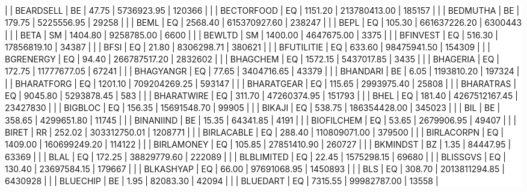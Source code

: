 |  | BEARDSELL | BE | 47.75 | 5736923.95 | 120366 |
|  | BECTORFOOD | EQ | 1151.20 | 213780413.00 | 185157 |
|  | BEDMUTHA | BE | 179.75 | 5225556.95 | 29258 |
|  | BEML | EQ | 2568.40 | 615370927.60 | 238247 |
|  | BEPL | EQ | 105.30 | 661637226.20 | 6300443 |
|  | BETA | SM | 1404.80 | 9258785.00 | 6600 |
|  | BEWLTD | SM | 1400.00 | 4647675.00 | 3375 |
|  | BFINVEST | EQ | 516.30 | 17856819.10 | 34387 |
|  | BFSI | EQ | 21.80 | 8306298.71 | 380621 |
|  | BFUTILITIE | EQ | 633.60 | 98475941.50 | 154309 |
|  | BGRENERGY | EQ | 94.40 | 266787517.20 | 2832602 |
|  | BHAGCHEM | EQ | 1572.15 | 5437017.85 | 3435 |
|  | BHAGERIA | EQ | 172.75 | 11777677.05 | 67241 |
|  | BHAGYANGR | EQ | 77.65 | 3404716.65 | 43379 |
|  | BHANDARI | BE | 6.05 | 1193810.20 | 197324 |
|  | BHARATFORG | EQ | 1201.10 | 709204269.25 | 593147 |
|  | BHARATGEAR | EQ | 115.65 | 2993975.40 | 25808 |
|  | BHARATRAS | EQ | 9045.80 | 5293878.45 | 583 |
|  | BHARATWIRE | EQ | 311.70 | 47260374.95 | 151793 |
|  | BHEL | EQ | 181.40 | 4267512167.45 | 23427830 |
|  | BIGBLOC | EQ | 156.35 | 15691548.70 | 99905 |
|  | BIKAJI | EQ | 538.75 | 186354428.00 | 345023 |
|  | BIL | BE | 358.65 | 4299651.80 | 11745 |
|  | BINANIIND | BE | 15.35 | 64341.85 | 4191 |
|  | BIOFILCHEM | EQ | 53.65 | 2679906.95 | 49407 |
|  | BIRET | RR | 252.02 | 303312750.01 | 1208771 |
|  | BIRLACABLE | EQ | 288.40 | 110809071.00 | 379500 |
|  | BIRLACORPN | EQ | 1409.00 | 160699249.20 | 114122 |
|  | BIRLAMONEY | EQ | 105.85 | 27851410.90 | 260727 |
|  | BKMINDST | BZ | 1.35 | 84447.95 | 63369 |
|  | BLAL | EQ | 172.25 | 38829779.60 | 222089 |
|  | BLBLIMITED | EQ | 22.45 | 1575298.15 | 69680 |
|  | BLISSGVS | EQ | 130.40 | 23697584.15 | 179667 |
|  | BLKASHYAP | EQ | 66.00 | 97691068.95 | 1450893 |
|  | BLS | EQ | 308.70 | 2013811294.85 | 6430928 |
|  | BLUECHIP | BE | 1.95 | 82083.30 | 42094 |
|  | BLUEDART | EQ | 7315.55 | 99982787.00 | 13558 |